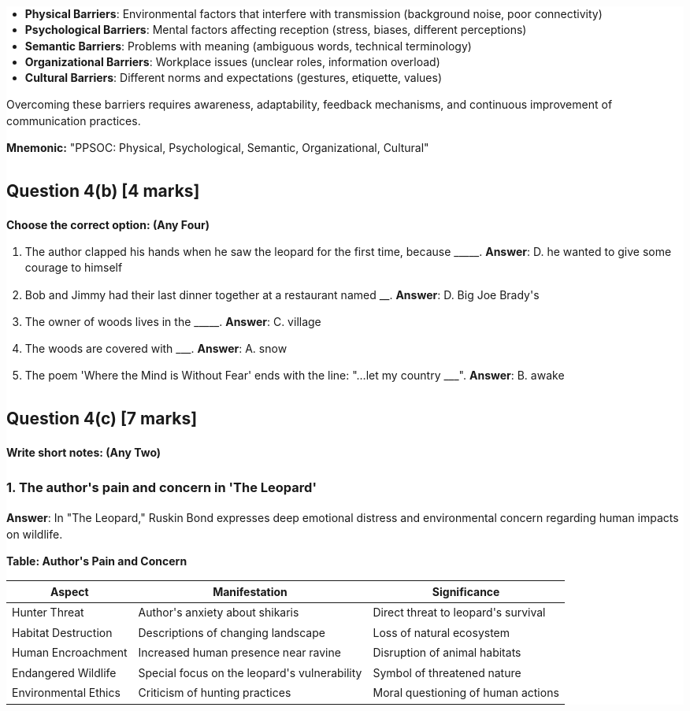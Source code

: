 - **Physical Barriers**: Environmental factors that interfere with transmission (background noise, poor connectivity)
- **Psychological Barriers**: Mental factors affecting reception (stress, biases, different perceptions)
- **Semantic Barriers**: Problems with meaning (ambiguous words, technical terminology)
- **Organizational Barriers**: Workplace issues (unclear roles, information overload)
- **Cultural Barriers**: Different norms and expectations (gestures, etiquette, values)

Overcoming these barriers requires awareness, adaptability, feedback mechanisms, and continuous improvement of communication practices.

**Mnemonic:** "PPSOC: Physical, Psychological, Semantic, Organizational, Cultural"

## Question 4(b) [4 marks]

**Choose the correct option: (Any Four)**

1. The author clapped his hands when he saw the leopard for the first time, because _____.
   **Answer**: D. he wanted to give some courage to himself

2. Bob and Jimmy had their last dinner together at a restaurant named __.
   **Answer**: D. Big Joe Brady's

3. The owner of woods lives in the _____.
   **Answer**: C. village

4. The woods are covered with ___.
   **Answer**: A. snow

5. The poem 'Where the Mind is Without Fear' ends with the line: "…let my country ___".
   **Answer**: B. awake

## Question 4(c) [7 marks]

**Write short notes: (Any Two)**

### 1. The author's pain and concern in 'The Leopard'

**Answer**:
In "The Leopard," Ruskin Bond expresses deep emotional distress and environmental concern regarding human impacts on wildlife.

**Table: Author's Pain and Concern**

| Aspect | Manifestation | Significance |
|--------|---------------|-------------|
| Hunter Threat | Author's anxiety about shikaris | Direct threat to leopard's survival |
| Habitat Destruction | Descriptions of changing landscape | Loss of natural ecosystem |
| Human Encroachment | Increased human presence near ravine | Disruption of animal habitats |
| Endangered Wildlife | Special focus on the leopard's vulnerability | Symbol of threatened nature |
| Environmental Ethics | Criticism of hunting practices | Moral questioning of human actions |
